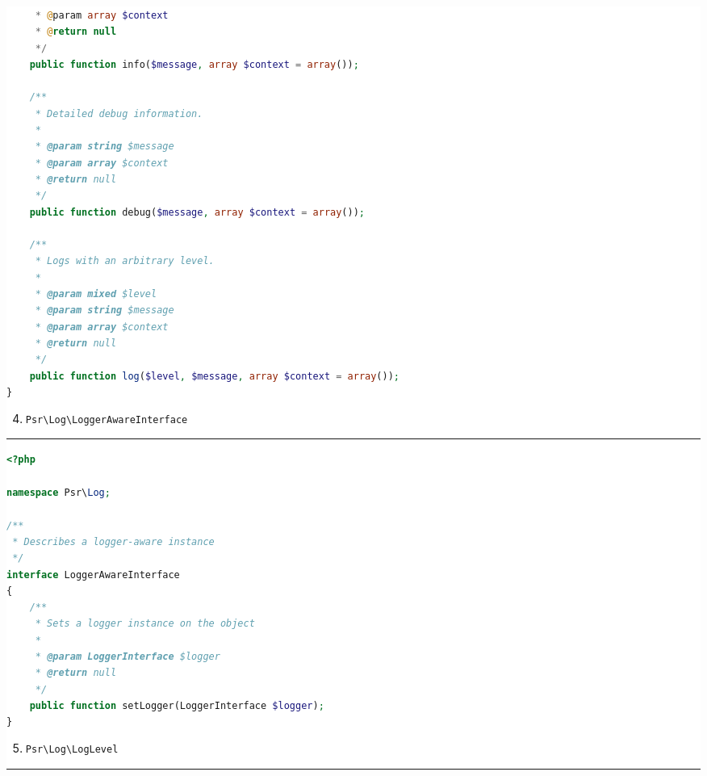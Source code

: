 ```php
     * @param array $context
     * @return null
     */
    public function info($message, array $context = array());

    /**
     * Detailed debug information.
     *
     * @param string $message
     * @param array $context
     * @return null
     */
    public function debug($message, array $context = array());

    /**
     * Logs with an arbitrary level.
     *
     * @param mixed $level
     * @param string $message
     * @param array $context
     * @return null
     */
    public function log($level, $message, array $context = array());
}
```

4. `Psr\Log\LoggerAwareInterface`
---------------------------------

```php
<?php

namespace Psr\Log;

/**
 * Describes a logger-aware instance
 */
interface LoggerAwareInterface
{
    /**
     * Sets a logger instance on the object
     *
     * @param LoggerInterface $logger
     * @return null
     */
    public function setLogger(LoggerInterface $logger);
}
```

5. `Psr\Log\LogLevel`
---------------------
